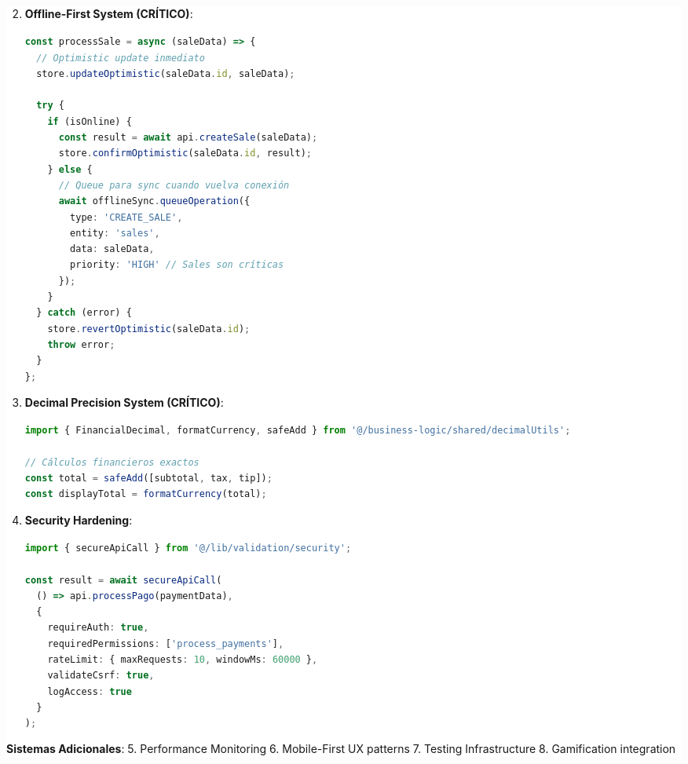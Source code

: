 2. **Offline-First System (CRÍTICO)**:
   ```typescript
   const processSale = async (saleData) => {
     // Optimistic update inmediato
     store.updateOptimistic(saleData.id, saleData);

     try {
       if (isOnline) {
         const result = await api.createSale(saleData);
         store.confirmOptimistic(saleData.id, result);
       } else {
         // Queue para sync cuando vuelva conexión
         await offlineSync.queueOperation({
           type: 'CREATE_SALE',
           entity: 'sales',
           data: saleData,
           priority: 'HIGH' // Sales son críticas
         });
       }
     } catch (error) {
       store.revertOptimistic(saleData.id);
       throw error;
     }
   };
   ```

3. **Decimal Precision System (CRÍTICO)**:
   ```typescript
   import { FinancialDecimal, formatCurrency, safeAdd } from '@/business-logic/shared/decimalUtils';

   // Cálculos financieros exactos
   const total = safeAdd([subtotal, tax, tip]);
   const displayTotal = formatCurrency(total);
   ```

4. **Security Hardening**:
   ```typescript
   import { secureApiCall } from '@/lib/validation/security';

   const result = await secureApiCall(
     () => api.processPago(paymentData),
     {
       requireAuth: true,
       requiredPermissions: ['process_payments'],
       rateLimit: { maxRequests: 10, windowMs: 60000 },
       validateCsrf: true,
       logAccess: true
     }
   );
   ```

**Sistemas Adicionales**:
5. Performance Monitoring
6. Mobile-First UX patterns
7. Testing Infrastructure
8. Gamification integration
